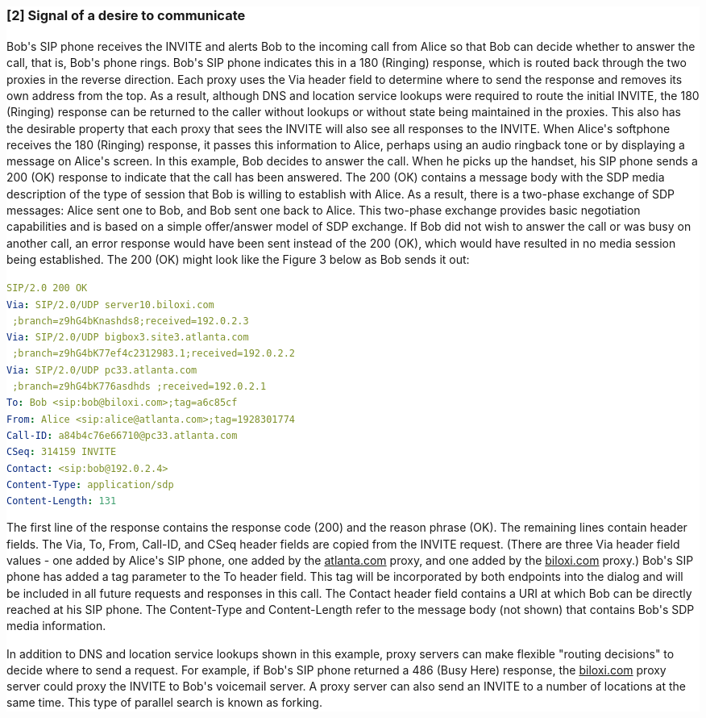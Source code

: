 ### [2] Signal of a desire to communicate

Bob's SIP phone receives the INVITE and alerts Bob to the incoming call from Alice so that Bob can decide whether to answer the call, that is, Bob's phone rings. Bob's SIP phone indicates this in a 180 (Ringing) response, which is routed back through the two proxies in the reverse direction. Each proxy uses the Via header field to determine where to send the response and removes its own address from the top. As a result, although DNS and location service lookups were required to route the initial INVITE, the 180 (Ringing) response can be returned to the caller without lookups or without state being maintained in the proxies. This also has the desirable property that each proxy that sees the INVITE will also see all responses to the INVITE. When Alice's softphone receives the 180 (Ringing) response, it passes this information to Alice, perhaps using an audio ringback tone or by displaying a message on Alice's screen. In this example, Bob decides to answer the call. When he picks up the handset, his SIP phone sends a 200 (OK) response to indicate that the call has been answered. The 200 (OK) contains a message body with the SDP media description of the type of session that Bob is willing to establish with Alice. As a result, there is a two-phase exchange of SDP messages: Alice sent one to Bob, and Bob sent one back to Alice. This two-phase exchange provides basic negotiation capabilities and is based on a simple offer/answer model of SDP exchange. If Bob did not wish to answer the call or was busy on another call, an error response would have been sent instead of the 200 (OK), which would have resulted in no media session being established. The 200 (OK) might look like the Figure 3 below as Bob sends it out:

```yaml
SIP/2.0 200 OK
Via: SIP/2.0/UDP server10.biloxi.com
 ;branch=z9hG4bKnashds8;received=192.0.2.3
Via: SIP/2.0/UDP bigbox3.site3.atlanta.com
 ;branch=z9hG4bK77ef4c2312983.1;received=192.0.2.2
Via: SIP/2.0/UDP pc33.atlanta.com
 ;branch=z9hG4bK776asdhds ;received=192.0.2.1
To: Bob <sip:bob@biloxi.com>;tag=a6c85cf
From: Alice <sip:alice@atlanta.com>;tag=1928301774
Call-ID: a84b4c76e66710@pc33.atlanta.com
CSeq: 314159 INVITE
Contact: <sip:bob@192.0.2.4>
Content-Type: application/sdp
Content-Length: 131

```

The first line of the response contains the response code (200) and the reason phrase (OK). The remaining lines contain header fields. The Via, To, From, Call-ID, and CSeq header fields are copied from the INVITE request. (There are three Via header field values - one added by Alice's SIP phone, one added by the [atlanta.com](http://atlanta.com/) proxy, and one added by the [biloxi.com](http://biloxi.com/) proxy.) Bob's SIP phone has added a tag parameter to the To header field. This tag will be incorporated by both endpoints into the dialog and will be included in all future requests and responses in this call. The Contact header field contains a URI at which Bob can be directly reached at his SIP phone. The Content-Type and Content-Length refer to the message body (not shown) that contains Bob's SDP media information.

In addition to DNS and location service lookups shown in this example, proxy servers can make flexible "routing decisions" to decide where to send a request. For example, if Bob's SIP phone returned a 486 (Busy Here) response, the [biloxi.com](http://biloxi.com/) proxy server could proxy the INVITE to Bob's voicemail server. A proxy server can also send an INVITE to a number of locations at the same time. This type of parallel search is known as forking.
